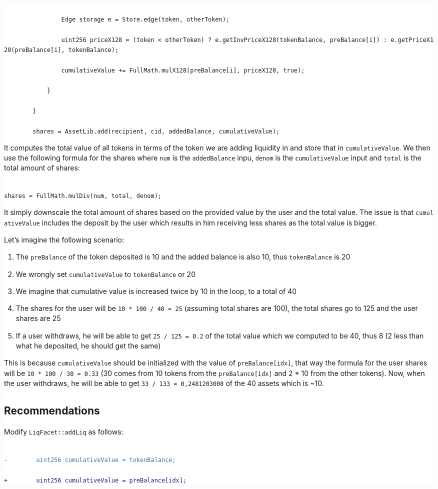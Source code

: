 ```solidity

                Edge storage e = Store.edge(token, otherToken);

                uint256 priceX128 = (token < otherToken) ? e.getInvPriceX128(tokenBalance, preBalance[i]) : e.getPriceX128(preBalance[i], tokenBalance);

                cumulativeValue += FullMath.mulX128(preBalance[i], priceX128, true);

            }

        }

        shares = AssetLib.add(recipient, cid, addedBalance, cumulativeValue);

```

It computes the total value of all tokens in terms of the token we are adding liquidity in and store that in `cumulativeValue`. We then use the following formula for the shares where `num` is the `addedBalance` inpu, `denom` is the `cumulativeValue` input and `total` is the total amount of shares:

```solidity

shares = FullMath.mulDiv(num, total, denom);

```

It simply downscale the total amount of shares based on the provided value by the user and the total value. The issue is that `cumulativeValue` includes the deposit by the user which results in him receiving less shares as the total value is bigger.

Let’s imagine the following scenario:

1. The `preBalance` of the token deposited is 10 and the added balance is also 10, thus `tokenBalance` is 20

2. We wrongly set `cumulativeValue` to `tokenBalance` or 20

3. We imagine that cumulative value is increased twice by 10 in the loop, to a total of 40

4. The shares for the user will be `10 * 100 / 40 = 25` (assuming total shares are 100), the total shares go to 125 and the user shares are 25

5. If a user withdraws, he will be able to get `25 / 125 = 0.2` of the total value which we computed to be 40, thus 8 (2 less than what he deposited, he should get the same)

This is because `cumulativeValue` should be initialized with the value of `preBalance[idx]`, that way the formula for the user shares will be `10 * 100 / 30 = 0.33` (30 comes from 10 tokens from the `preBalance[idx]` and 2 \* 10 from the other tokens). Now, when the user withdraws, he will be able to get `33 / 133 = 0,2481203008` of the 40 assets which is ~10.

## Recommendations

Modify `LiqFacet::addLiq` as follows:

```diff

-        uint256 cumulativeValue = tokenBalance;

+        uint256 cumulativeValue = preBalance[idx];

```
